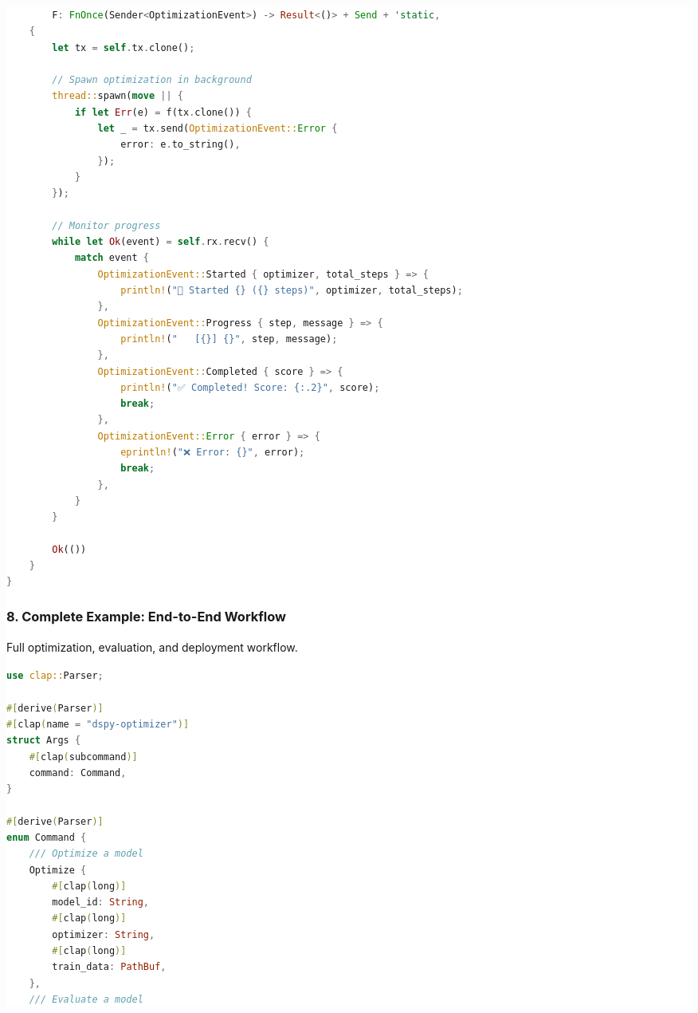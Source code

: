 ```rust
        F: FnOnce(Sender<OptimizationEvent>) -> Result<()> + Send + 'static,
    {
        let tx = self.tx.clone();

        // Spawn optimization in background
        thread::spawn(move || {
            if let Err(e) = f(tx.clone()) {
                let _ = tx.send(OptimizationEvent::Error {
                    error: e.to_string(),
                });
            }
        });

        // Monitor progress
        while let Ok(event) = self.rx.recv() {
            match event {
                OptimizationEvent::Started { optimizer, total_steps } => {
                    println!("🚀 Started {} ({} steps)", optimizer, total_steps);
                },
                OptimizationEvent::Progress { step, message } => {
                    println!("   [{}] {}", step, message);
                },
                OptimizationEvent::Completed { score } => {
                    println!("✅ Completed! Score: {:.2}", score);
                    break;
                },
                OptimizationEvent::Error { error } => {
                    eprintln!("❌ Error: {}", error);
                    break;
                },
            }
        }

        Ok(())
    }
}
```

### 8. Complete Example: End-to-End Workflow

Full optimization, evaluation, and deployment workflow.

```rust
use clap::Parser;

#[derive(Parser)]
#[clap(name = "dspy-optimizer")]
struct Args {
    #[clap(subcommand)]
    command: Command,
}

#[derive(Parser)]
enum Command {
    /// Optimize a model
    Optimize {
        #[clap(long)]
        model_id: String,
        #[clap(long)]
        optimizer: String,
        #[clap(long)]
        train_data: PathBuf,
    },
    /// Evaluate a model
```
